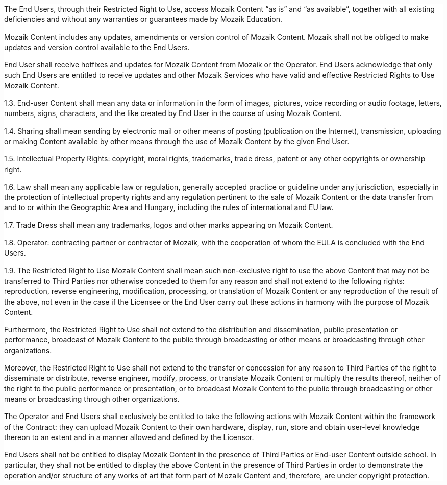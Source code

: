 The End Users, through their Restricted Right to Use, access Mozaik Content “as is” and “as available”, together with all existing deficiencies and without any warranties or guarantees made by Mozaik Education.

Mozaik Content includes any updates, amendments or version control of Mozaik Content. Mozaik shall not be obliged to make updates and version control available to the End Users.

End User shall receive hotfixes and updates for Mozaik Content from Mozaik or the Operator. End Users acknowledge that only such End Users are entitled to receive updates and other Mozaik Services who have valid and effective Restricted Rights to Use Mozaik Content.

1.3. End-user Content shall mean any data or information in the form of images, pictures, voice recording or audio footage, letters, numbers, signs, characters, and the like created by End User in the course of using Mozaik Content.

1.4. Sharing shall mean sending by electronic mail or other means of posting (publication on the Internet), transmission, uploading or making Content available by other means through the use of Mozaik Content by the given End User.

1.5. Intellectual Property Rights: copyright, moral rights, trademarks, trade dress, patent or any other copyrights or ownership right.

1.6. Law shall mean any applicable law or regulation, generally accepted practice or guideline under any jurisdiction, especially in the protection of intellectual property rights and any regulation pertinent to the sale of Mozaik Content or the data transfer from and to or within the Geographic Area and Hungary, including the rules of international and EU law.

1.7. Trade Dress shall mean any trademarks, logos and other marks appearing on Mozaik Content.

1.8. Operator: contracting partner or contractor of Mozaik, with the cooperation of whom the EULA is concluded with the End Users.

1.9. The Restricted Right to Use Mozaik Content shall mean such non-exclusive right to use the above Content that may not be transferred to Third Parties nor otherwise conceded to them for any reason and shall not extend to the following rights: reproduction, reverse engineering, modification, processing, or translation of Mozaik Content or any reproduction of the result of the above, not even in the case if the Licensee or the End User carry out these actions in harmony with the purpose of Mozaik Content.

Furthermore, the Restricted Right to Use shall not extend to the distribution and dissemination, public presentation or performance, broadcast of Mozaik Content to the public through broadcasting or other means or broadcasting through other organizations.

Moreover, the Restricted Right to Use shall not extend to the transfer or concession for any reason to Third Parties of the right to disseminate or distribute, reverse engineer, modify, process, or translate Mozaik Content or multiply the results thereof, neither of the right to the public performance or presentation, or to broadcast Mozaik Content to the public through broadcasting or other means or broadcasting through other organizations.

The Operator and End Users shall exclusively be entitled to take the following actions with Mozaik Content within the framework of the Contract: they can upload Mozaik Content to their own hardware, display, run, store and obtain user-level knowledge thereon to an extent and in a manner allowed and defined by the Licensor.

End Users shall not be entitled to display Mozaik Content in the presence of Third Parties or End-user Content outside school. In particular, they shall not be entitled to display the above Content in the presence of Third Parties in order to demonstrate the operation and/or structure of any works of art that form part of Mozaik Content and, therefore, are under copyright protection.

